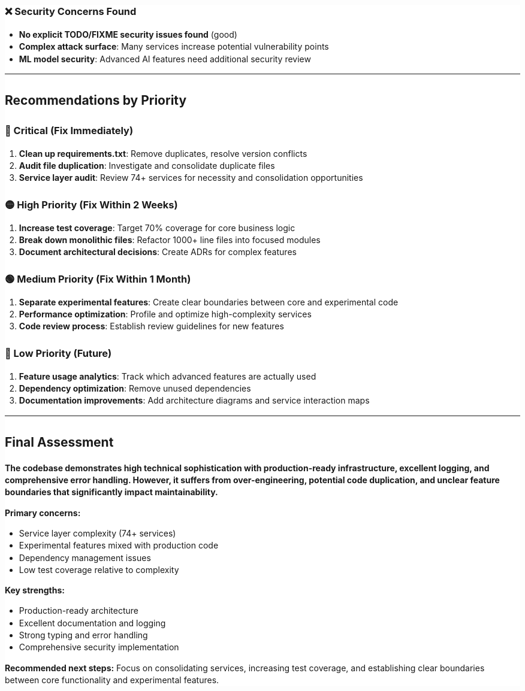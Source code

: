 ### ❌ Security Concerns Found
- **No explicit TODO/FIXME security issues found** (good)
- **Complex attack surface**: Many services increase potential vulnerability points
- **ML model security**: Advanced AI features need additional security review

---

## Recommendations by Priority

### 🔴 Critical (Fix Immediately)
1. **Clean up requirements.txt**: Remove duplicates, resolve version conflicts
2. **Audit file duplication**: Investigate and consolidate duplicate files
3. **Service layer audit**: Review 74+ services for necessity and consolidation opportunities

### 🟡 High Priority (Fix Within 2 Weeks)  
1. **Increase test coverage**: Target 70% coverage for core business logic
2. **Break down monolithic files**: Refactor 1000+ line files into focused modules
3. **Document architectural decisions**: Create ADRs for complex features

### 🟢 Medium Priority (Fix Within 1 Month)
1. **Separate experimental features**: Create clear boundaries between core and experimental code
2. **Performance optimization**: Profile and optimize high-complexity services
3. **Code review process**: Establish review guidelines for new features

### 🔵 Low Priority (Future)
1. **Feature usage analytics**: Track which advanced features are actually used
2. **Dependency optimization**: Remove unused dependencies
3. **Documentation improvements**: Add architecture diagrams and service interaction maps

---

## Final Assessment

**The codebase demonstrates high technical sophistication with production-ready infrastructure, excellent logging, and comprehensive error handling. However, it suffers from over-engineering, potential code duplication, and unclear feature boundaries that significantly impact maintainability.**

**Primary concerns:**
- Service layer complexity (74+ services)
- Experimental features mixed with production code  
- Dependency management issues
- Low test coverage relative to complexity

**Key strengths:**
- Production-ready architecture
- Excellent documentation and logging
- Strong typing and error handling
- Comprehensive security implementation

**Recommended next steps:** Focus on consolidating services, increasing test coverage, and establishing clear boundaries between core functionality and experimental features.